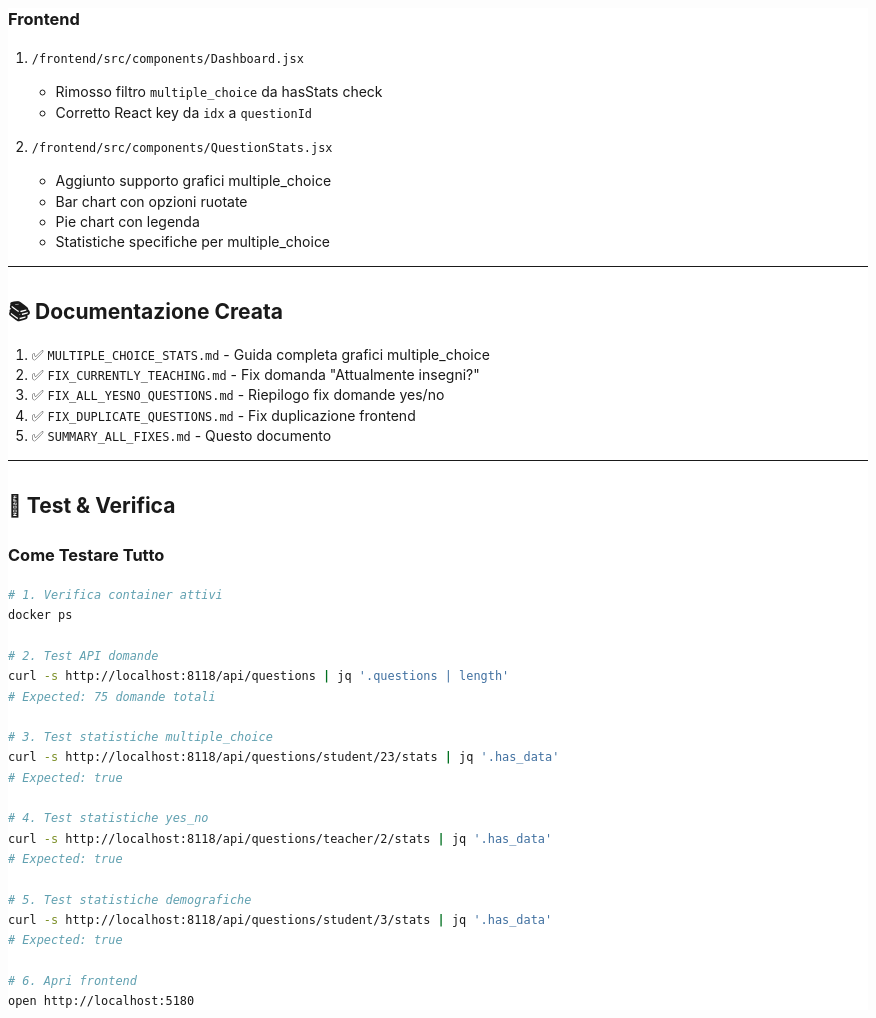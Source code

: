 ### Frontend
1. `/frontend/src/components/Dashboard.jsx`
   - Rimosso filtro `multiple_choice` da hasStats check
   - Corretto React key da `idx` a `questionId`

2. `/frontend/src/components/QuestionStats.jsx`
   - Aggiunto supporto grafici multiple_choice
   - Bar chart con opzioni ruotate
   - Pie chart con legenda
   - Statistiche specifiche per multiple_choice

---

## 📚 Documentazione Creata

1. ✅ `MULTIPLE_CHOICE_STATS.md` - Guida completa grafici multiple_choice
2. ✅ `FIX_CURRENTLY_TEACHING.md` - Fix domanda "Attualmente insegni?"
3. ✅ `FIX_ALL_YESNO_QUESTIONS.md` - Riepilogo fix domande yes/no
4. ✅ `FIX_DUPLICATE_QUESTIONS.md` - Fix duplicazione frontend
5. ✅ `SUMMARY_ALL_FIXES.md` - Questo documento

---

## 🧪 Test & Verifica

### Come Testare Tutto

```bash
# 1. Verifica container attivi
docker ps

# 2. Test API domande
curl -s http://localhost:8118/api/questions | jq '.questions | length'
# Expected: 75 domande totali

# 3. Test statistiche multiple_choice
curl -s http://localhost:8118/api/questions/student/23/stats | jq '.has_data'
# Expected: true

# 4. Test statistiche yes_no
curl -s http://localhost:8118/api/questions/teacher/2/stats | jq '.has_data'
# Expected: true

# 5. Test statistiche demografiche
curl -s http://localhost:8118/api/questions/student/3/stats | jq '.has_data'
# Expected: true

# 6. Apri frontend
open http://localhost:5180
```

